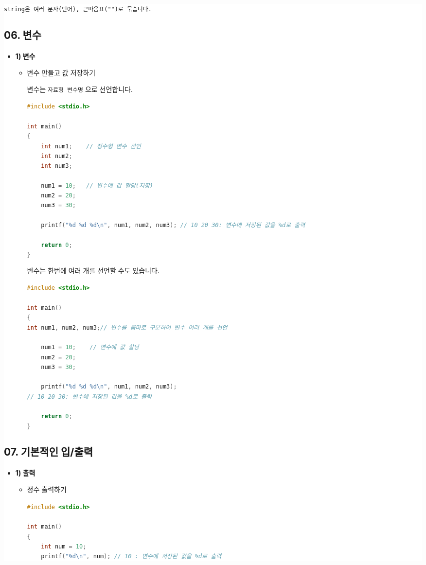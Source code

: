     string은 여러 문자(단어), 큰따옴표("")로 묶습니다.

## 06. 변수

- **1) 변수**
    - 변수 만들고 값 저장하기

        변수는 `자료형 변수명` 으로 선언합니다.

        ```c
        #include <stdio.h>

        int main()
        {
            int num1;    // 정수형 변수 선언
            int num2;
            int num3;

            num1 = 10;   // 변수에 값 할당(저장)
            num2 = 20;
            num3 = 30;

            printf("%d %d %d\n", num1, num2, num3); // 10 20 30: 변수에 저장된 값을 %d로 출력

            return 0;
        }
        ```

        변수는 한번에 여러 개를 선언할 수도 있습니다.

        ```c
        #include <stdio.h>

        int main()
        {
        int num1, num2, num3;// 변수를 콤마로 구분하여 변수 여러 개를 선언

            num1 = 10;    // 변수에 값 할당
            num2 = 20;
            num3 = 30;

            printf("%d %d %d\n", num1, num2, num3);
        // 10 20 30: 변수에 저장된 값을 %d로 출력

            return 0;
        }
        ```

## 07. 기본적인 입/출력

- **1) 출력**
    - 정수 출력하기

        ```c
        #include <stdio.h>

        int main()
        {
            int num = 10;
            printf("%d\n", num); // 10 : 변수에 저장된 값을 %d로 출력
